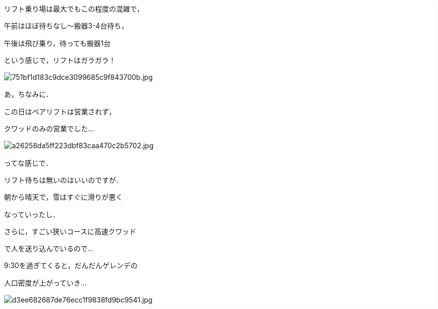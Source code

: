
リフト乗り場は最大でもこの程度の混雑で，


午前はほぼ待ちなし～搬器3-4台待ち，


午後は飛び乗り，待っても搬器1台


という感じで，リフトはガラガラ！




![751bf1d183c9dce3099685c9f843700b.jpg](images/751bf1d183c9dce3099685c9f843700b.jpg)







あ，ちなみに．


この日はペアリフトは営業されず，


クワッドのみの営業でした…




![a26258da5ff223dbf83caa470c2b5702.jpg](images/a26258da5ff223dbf83caa470c2b5702.jpg)







ってな感じで．


リフト待ちは無いのはいいのですが．


朝から晴天で，雪はすぐに滑りが悪く


なっていったし．


さらに，すごい狭いコースに高速クワッド


で人を送り込んでいるので…


9:30を過ぎてくると，だんだんゲレンデの


人口密度が上がっていき…




![d3ee682687de76ecc1f9838fd9bc9541.jpg](images/d3ee682687de76ecc1f9838fd9bc9541.jpg)




